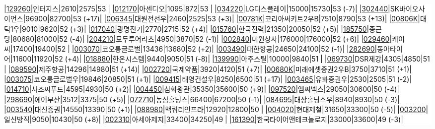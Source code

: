 |[129260](https://finance.daum.net/quotes/A129260)|인터지스|2610|2575|53 |
|[012170](https://finance.daum.net/quotes/A012170)|아센디오|1095|872|53 |
|[034220](https://finance.daum.net/quotes/A034220)|LG디스플레이|15000|15730|53 (-7)|
|[302440](https://finance.daum.net/quotes/A302440)|SK바이오사이언스|96900|82700|53 (+17)|
|[006345](https://finance.daum.net/quotes/A006345)|대원전선우|2460|2525|53 (+3)|
|[00781K](https://finance.daum.net/quotes/A00781K)|코리아써키트2우B|7510|8790|53 (+13)|
|[00806K](https://finance.daum.net/quotes/A00806K)|대덕1우|9010|9620|52 (+3)|
|[017040](https://finance.daum.net/quotes/A017040)|광명전기|2770|2715|52 (+4)|
|[015760](https://finance.daum.net/quotes/A015760)|한국전력|21350|20050|52 (+5)|
|[185750](https://finance.daum.net/quotes/A185750)|종근당|80680|81000|52 (-4)|
|[204210](https://finance.daum.net/quotes/A204210)|모두투어리츠|4950|3870|52 (-1)|
|[002840](https://finance.daum.net/quotes/A002840)|미원상사|176000|176000|52 (+6)|
|[029460](https://finance.daum.net/quotes/A029460)|케이씨|17400|19400|52 |
|[003070](https://finance.daum.net/quotes/A003070)|코오롱글로벌|13436|13680|52 (+2)|
|[003490](https://finance.daum.net/quotes/A003490)|대한항공|24650|24100|52 (-1)|
|[282690](https://finance.daum.net/quotes/A282690)|동아타이어|11600|11920|52 (+4)|
|[018880](https://finance.daum.net/quotes/A018880)|한온시스템|9440|9050|51 (-8)|
|[139990](https://finance.daum.net/quotes/A139990)|아주스틸|10000|9840|51 |
|[069730](https://finance.daum.net/quotes/A069730)|DSR제강|4305|4850|51 |
|[089590](https://finance.daum.net/quotes/A089590)|제주항공|14296|14980|51 (+14)|
|[002720](https://finance.daum.net/quotes/A002720)|국제약품|3920|4120|51 (+7)|
|[00680K](https://finance.daum.net/quotes/A00680K)|미래에셋증권2우B|3750|3710|51 (+1)|
|[003075](https://finance.daum.net/quotes/A003075)|코오롱글로벌우|19846|20850|51 (+1)|
|[009415](https://finance.daum.net/quotes/A009415)|태영건설우|8250|6500|51 (+17)|
|[003465](https://finance.daum.net/quotes/A003465)|유화증권우|2530|2505|51 (-2)|
|[014710](https://finance.daum.net/quotes/A014710)|사조씨푸드|4595|4930|50 (+2)|
|[004450](https://finance.daum.net/quotes/A004450)|삼화왕관|35350|35600|50 (+9)|
|[097520](https://finance.daum.net/quotes/A097520)|엠씨넥스|29050|30600|50 (-4)|
|[298690](https://finance.daum.net/quotes/A298690)|에어부산|3512|3375|50 (+5)|
|[072710](https://finance.daum.net/quotes/A072710)|농심홀딩스|66400|67200|50 (-1)|
|[084695](https://finance.daum.net/quotes/A084695)|대상홀딩스우|8940|8930|50 (-3)|
|[003540](https://finance.daum.net/quotes/A003540)|대신증권|14550|13390|50 (+1)|
|[088980](https://finance.daum.net/quotes/A088980)|맥쿼리인프라|12920|12800|50 |
|[004020](https://finance.daum.net/quotes/A004020)|현대제철|31650|33300|50 (-5)|
|[003200](https://finance.daum.net/quotes/A003200)|일신방직|9050|10430|50 (+8)|
|[002310](https://finance.daum.net/quotes/A002310)|아세아제지|33400|34250|49 |
|[161390](https://finance.daum.net/quotes/A161390)|한국타이어앤테크놀로지|33000|33600|49 (-3)|